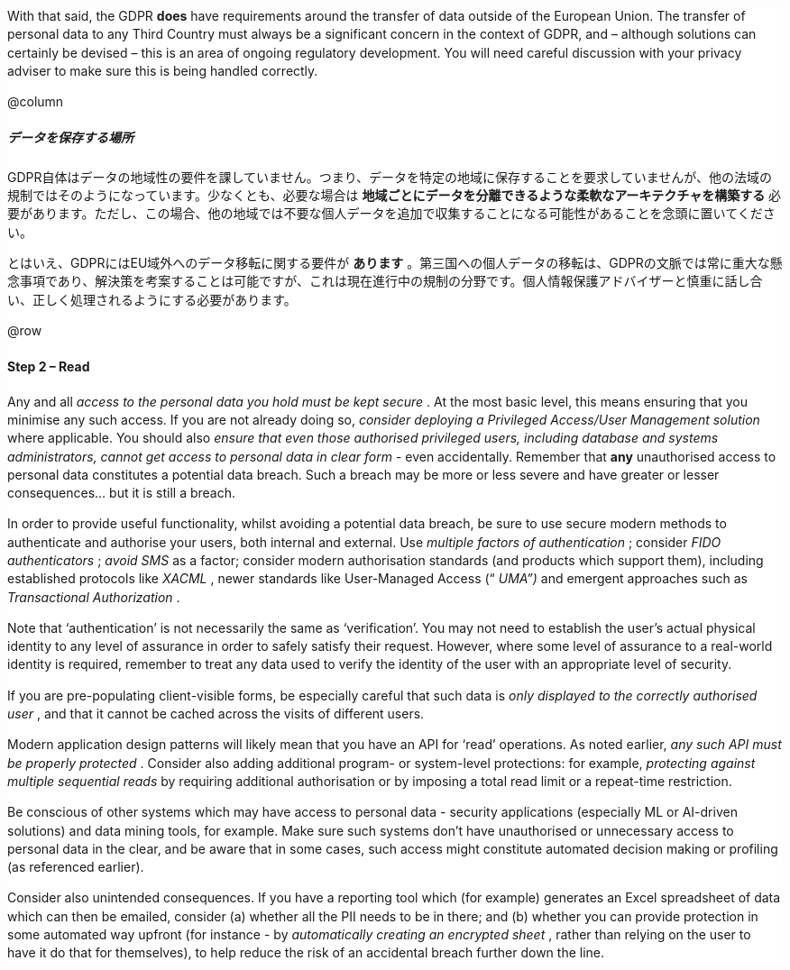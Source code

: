 With that said, the GDPR **does** have requirements around the transfer of data outside of the European Union. The transfer of personal data to any Third Country must always be a significant concern in the context of GDPR, and – although solutions can certainly be devised – this is an area of ongoing regulatory development. You will need careful discussion with your privacy adviser to make sure this is being handled correctly.

@column
##### データを保存する場所

GDPR自体はデータの地域性の要件を課していません。つまり、データを特定の地域に保存することを要求していませんが、他の法域の規制ではそのようになっています。少なくとも、必要な場合は __地域ごとにデータを分離できるような柔軟なアーキテクチャを構築する__ 必要があります。ただし、この場合、他の地域では不要な個人データを追加で収集することになる可能性があることを念頭に置いてください。

とはいえ、GDPRにはEU域外へのデータ移転に関する要件が **あります** 。第三国への個人データの移転は、GDPRの文脈では常に重大な懸念事項であり、解決策を考案することは可能ですが、これは現在進行中の規制の分野です。個人情報保護アドバイザーと慎重に話し合い、正しく処理されるようにする必要があります。

@row
#### Step 2 – Read

Any and all _access to the personal data you hold must be kept secure_ . At the most basic level, this means ensuring that you minimise any such access. If you are not already doing so, _consider deploying a Privileged Access/User Management solution_ where applicable. You should also _ensure that even those authorised privileged users, including database and systems administrators, cannot get access to personal data in clear form_ \- even accidentally. Remember that **any** unauthorised access to personal data constitutes a potential data breach. Such a breach may be more or less severe and have greater or lesser consequences… but it is still a breach.

In order to provide useful functionality, whilst avoiding a potential data breach, be sure to use secure modern methods to authenticate and authorise your users, both internal and external. Use _multiple factors of authentication_ ; consider _FIDO authenticators_ ; _avoid SMS_ as a factor; consider modern authorisation standards (and products which support them), including established protocols like _XACML_ , newer standards like User-Managed Access (“ _UMA”)_ and emergent approaches such as _Transactional Authorization_ .

Note that ‘authentication’ is not necessarily the same as ‘verification’. You may not need to establish the user’s actual physical identity to any level of assurance in order to safely satisfy their request. However, where some level of assurance to a real-world identity is required, remember to treat any data used to verify the identity of the user with an appropriate level of security.

If you are pre-populating client-visible forms, be especially careful that such data is _only displayed to the correctly authorised user_ , and that it cannot be cached across the visits of different users.

Modern application design patterns will likely mean that you have an API for ‘read’ operations. As noted earlier, _any such API must be properly protected_ . Consider also adding additional program- or system-level protections: for example, _protecting against multiple sequential reads_ by requiring additional authorisation or by imposing a total read limit or a repeat-time restriction.

Be conscious of other systems which may have access to personal data - security applications (especially ML or AI-driven solutions) and data mining tools, for example. Make sure such systems don’t have unauthorised or unnecessary access to personal data in the clear, and be aware that in some cases, such access might constitute automated decision making or profiling (as referenced earlier).

Consider also unintended consequences. If you have a reporting tool which (for example) generates an Excel spreadsheet of data which can then be emailed, consider (a) whether all the PII needs to be in there; and (b) whether you can provide protection in some automated way upfront (for instance - by _automatically creating an encrypted sheet_ , rather than relying on the user to have it do that for themselves), to help reduce the risk of an accidental breach further down the line.
